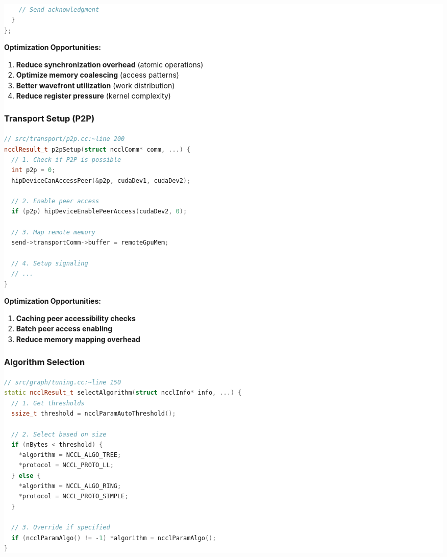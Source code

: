 ```cpp
    // Send acknowledgment
  }
};
```

**Optimization Opportunities:**
1. **Reduce synchronization overhead** (atomic operations)
2. **Optimize memory coalescing** (access patterns)
3. **Better wavefront utilization** (work distribution)
4. **Reduce register pressure** (kernel complexity)

### Transport Setup (P2P)

```cpp
// src/transport/p2p.cc:~line 200
ncclResult_t p2pSetup(struct ncclComm* comm, ...) {
  // 1. Check if P2P is possible
  int p2p = 0;
  hipDeviceCanAccessPeer(&p2p, cudaDev1, cudaDev2);
  
  // 2. Enable peer access
  if (p2p) hipDeviceEnablePeerAccess(cudaDev2, 0);
  
  // 3. Map remote memory
  send->transportComm->buffer = remoteGpuMem;
  
  // 4. Setup signaling
  // ...
}
```

**Optimization Opportunities:**
1. **Caching peer accessibility checks**
2. **Batch peer access enabling**
3. **Reduce memory mapping overhead**

### Algorithm Selection

```cpp
// src/graph/tuning.cc:~line 150
static ncclResult_t selectAlgorithm(struct ncclInfo* info, ...) {
  // 1. Get thresholds
  ssize_t threshold = ncclParamAutoThreshold();
  
  // 2. Select based on size
  if (nBytes < threshold) {
    *algorithm = NCCL_ALGO_TREE;
    *protocol = NCCL_PROTO_LL;
  } else {
    *algorithm = NCCL_ALGO_RING;
    *protocol = NCCL_PROTO_SIMPLE;
  }
  
  // 3. Override if specified
  if (ncclParamAlgo() != -1) *algorithm = ncclParamAlgo();
}
```

